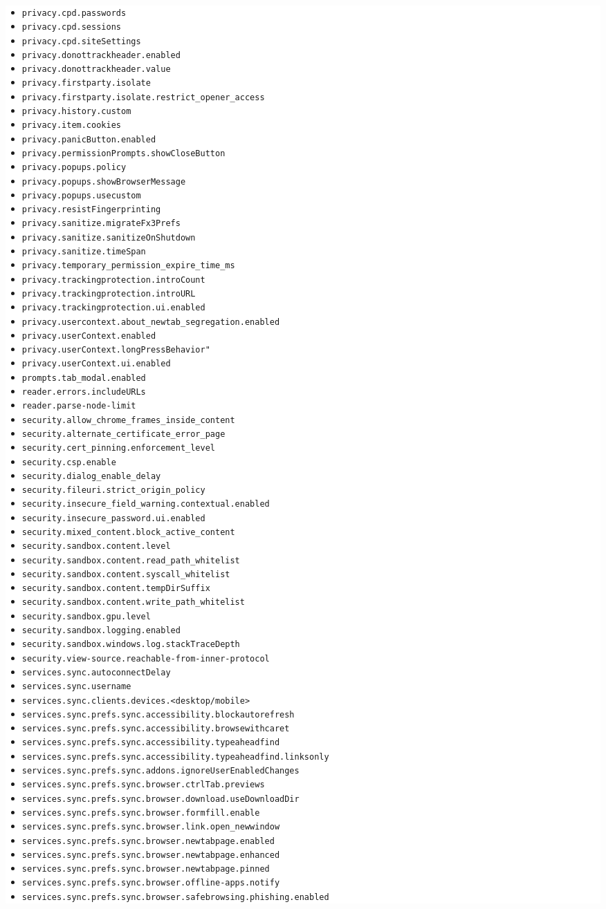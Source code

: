 * `privacy.cpd.passwords`
* `privacy.cpd.sessions`
* `privacy.cpd.siteSettings`
* `privacy.donottrackheader.enabled`
* `privacy.donottrackheader.value`
* `privacy.firstparty.isolate`
* `privacy.firstparty.isolate.restrict_opener_access`
* `privacy.history.custom`
* `privacy.item.cookies`
* `privacy.panicButton.enabled`
* `privacy.permissionPrompts.showCloseButton`
* `privacy.popups.policy`
* `privacy.popups.showBrowserMessage`
* `privacy.popups.usecustom`
* `privacy.resistFingerprinting`
* `privacy.sanitize.migrateFx3Prefs`
* `privacy.sanitize.sanitizeOnShutdown`
* `privacy.sanitize.timeSpan`
* `privacy.temporary_permission_expire_time_ms`
* `privacy.trackingprotection.introCount`
* `privacy.trackingprotection.introURL`
* `privacy.trackingprotection.ui.enabled`
* `privacy.usercontext.about_newtab_segregation.enabled`
* `privacy.userContext.enabled`
* `privacy.userContext.longPressBehavior"`
* `privacy.userContext.ui.enabled`
* `prompts.tab_modal.enabled`
* `reader.errors.includeURLs`
* `reader.parse-node-limit`
* `security.allow_chrome_frames_inside_content`
* `security.alternate_certificate_error_page`
* `security.cert_pinning.enforcement_level`
* `security.csp.enable`
* `security.dialog_enable_delay`
* `security.fileuri.strict_origin_policy`
* `security.insecure_field_warning.contextual.enabled`
* `security.insecure_password.ui.enabled`
* `security.mixed_content.block_active_content`
* `security.sandbox.content.level`
* `security.sandbox.content.read_path_whitelist`
* `security.sandbox.content.syscall_whitelist`
* `security.sandbox.content.tempDirSuffix`
* `security.sandbox.content.write_path_whitelist`
* `security.sandbox.gpu.level`
* `security.sandbox.logging.enabled`
* `security.sandbox.windows.log.stackTraceDepth`
* `security.view-source.reachable-from-inner-protocol`
* `services.sync.autoconnectDelay`
* `services.sync.username`
* `services.sync.clients.devices.<desktop/mobile>`
* `services.sync.prefs.sync.accessibility.blockautorefresh`
* `services.sync.prefs.sync.accessibility.browsewithcaret`
* `services.sync.prefs.sync.accessibility.typeaheadfind`
* `services.sync.prefs.sync.accessibility.typeaheadfind.linksonly`
* `services.sync.prefs.sync.addons.ignoreUserEnabledChanges`
* `services.sync.prefs.sync.browser.ctrlTab.previews`
* `services.sync.prefs.sync.browser.download.useDownloadDir`
* `services.sync.prefs.sync.browser.formfill.enable`
* `services.sync.prefs.sync.browser.link.open_newwindow`
* `services.sync.prefs.sync.browser.newtabpage.enabled`
* `services.sync.prefs.sync.browser.newtabpage.enhanced`
* `services.sync.prefs.sync.browser.newtabpage.pinned`
* `services.sync.prefs.sync.browser.offline-apps.notify`
* `services.sync.prefs.sync.browser.safebrowsing.phishing.enabled`